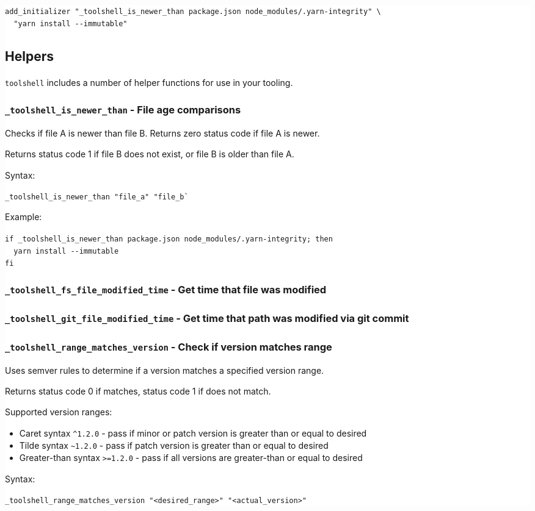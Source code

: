 ```shell
add_initializer "_toolshell_is_newer_than package.json node_modules/.yarn-integrity" \
  "yarn install --immutable"
```

## Helpers

`toolshell` includes a number of helper functions for use in your tooling.

### `_toolshell_is_newer_than` - File age comparisons

Checks if file A is newer than file B. Returns zero status code if file A is 
newer.

Returns status code 1 if file B does not exist, or file B is older than file A.

Syntax:

```shell
_toolshell_is_newer_than "file_a" "file_b`
```

Example:

```shell
if _toolshell_is_newer_than package.json node_modules/.yarn-integrity; then 
  yarn install --immutable
fi
```

### `_toolshell_fs_file_modified_time` - Get time that file was modified


### `_toolshell_git_file_modified_time` - Get time that path was modified via git commit


### `_toolshell_range_matches_version` - Check if version matches range

Uses semver rules to determine if a version matches a specified version range.

Returns status code 0 if matches, status code 1 if does not match.

Supported version ranges:

- Caret syntax `^1.2.0` - pass if minor or patch version is greater than or
  equal to desired
- Tilde syntax `~1.2.0` - pass if patch version is greater than or equal to
  desired
- Greater-than syntax `>=1.2.0` - pass if all versions are greater-than or equal
  to desired

Syntax:

```shell
_toolshell_range_matches_version "<desired_range>" "<actual_version>"
```
